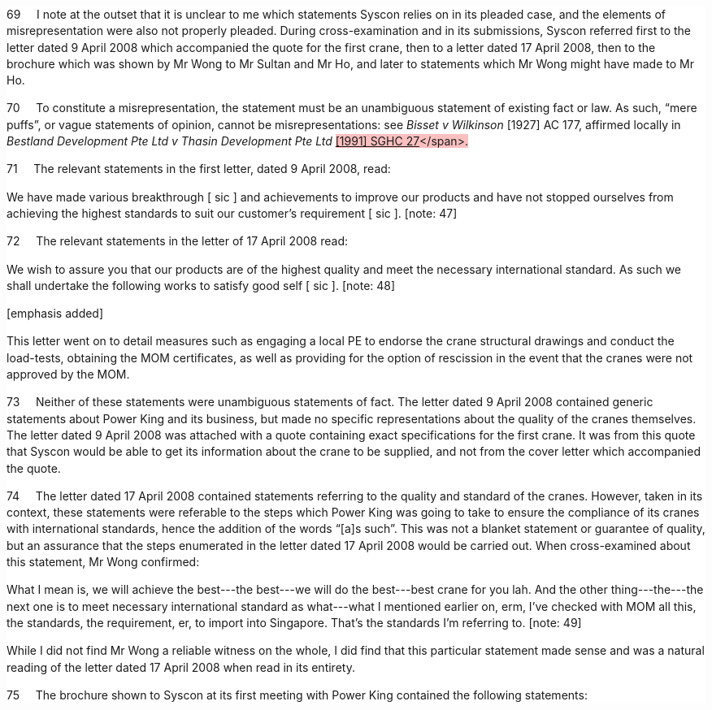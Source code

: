 69     I note at the outset that it is unclear to me which statements Syscon relies on in its pleaded case, and the elements of misrepresentation were also not properly pleaded. During cross-examination and in its submissions, Syscon referred first to the letter dated 9 April 2008 which accompanied the quote for the first crane, then to a letter dated 17 April 2008, then to the brochure which was shown by Mr Wong to Mr Sultan and Mr Ho, and later to statements which Mr Wong might have made to Mr Ho. 

70     To constitute a misrepresentation, the statement must be an unambiguous statement of existing fact or law. As such, “mere puffs”, or vague statements of opinion, cannot be misrepresentations: see _Bisset v Wilkinson_ [1927] AC 177, affirmed locally in _Bestland Development Pte Ltd v Thasin Development Pte Ltd_ <span style="background-color: #FAC0C0" class="citation">[[1991] SGHC 27]("https://www.open.gov.sg")</span>. 


71     The relevant statements in the first letter, dated 9 April 2008, read: 

 We have made various breakthrough [ sic ] and achievements to improve our products and have not stopped ourselves from achieving the highest standards to suit our customer’s requirement [ sic ]. [note: 47] 

72     The relevant statements in the letter of 17 April 2008 read: 

 We wish to assure you that our products are of the highest quality and meet the necessary international standard. As such we shall undertake the following works to satisfy good self [ sic ]. [note: 48] 

 [emphasis added] 

This letter went on to detail measures such as engaging a local PE to endorse the crane structural drawings and conduct the load-tests, obtaining the MOM certificates, as well as providing for the option of rescission in the event that the cranes were not approved by the MOM. 

73     Neither of these statements were unambiguous statements of fact. The letter dated 9 April 2008 contained generic statements about Power King and its business, but made no specific representations about the quality of the cranes themselves. The letter dated 9 April 2008 was attached with a quote containing exact specifications for the first crane. It was from this quote that Syscon would be able to get its information about the crane to be supplied, and not from the cover letter which accompanied the quote. 

74     The letter dated 17 April 2008 contained statements referring to the quality and standard of the cranes. However, taken in its context, these statements were referable to the steps which Power King was going to take to ensure the compliance of its cranes with international standards, hence the addition of the words “[a]s such”. This was not a blanket statement or guarantee of quality, but an assurance that the steps enumerated in the letter dated 17 April 2008 would be carried out. When cross-examined about this statement, Mr Wong confirmed: 

 What I mean is, we will achieve the best---the best---we will do the best---best crane for you lah. And the other thing---the---the next one is to meet necessary international standard as what---what I mentioned earlier on, erm, I’ve checked with MOM all this, the standards, the requirement, er, to import into Singapore. That’s the standards I’m referring to. [note: 49] 

While I did not find Mr Wong a reliable witness on the whole, I did find that this particular statement made sense and was a natural reading of the letter dated 17 April 2008 when read in its entirety. 

75     The brochure shown to Syscon at its first meeting with Power King contained the following statements: 
